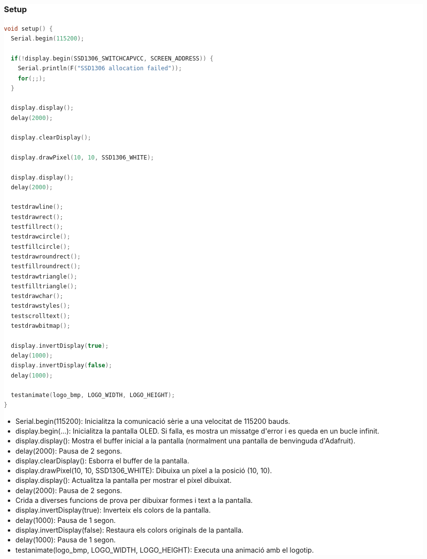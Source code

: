 ### Setup
```cpp
void setup() {
  Serial.begin(115200);

  if(!display.begin(SSD1306_SWITCHCAPVCC, SCREEN_ADDRESS)) {
    Serial.println(F("SSD1306 allocation failed"));
    for(;;);
  }

  display.display();
  delay(2000);

  display.clearDisplay();

  display.drawPixel(10, 10, SSD1306_WHITE);

  display.display();
  delay(2000);

  testdrawline();
  testdrawrect();
  testfillrect();
  testdrawcircle();
  testfillcircle();
  testdrawroundrect();
  testfillroundrect();
  testdrawtriangle();
  testfilltriangle();
  testdrawchar();
  testdrawstyles();
  testscrolltext();
  testdrawbitmap();

  display.invertDisplay(true);
  delay(1000);
  display.invertDisplay(false);
  delay(1000);

  testanimate(logo_bmp, LOGO_WIDTH, LOGO_HEIGHT);
}
```
- Serial.begin(115200): Inicialitza la comunicació sèrie a una velocitat de 115200 bauds.
- display.begin(...): Inicialitza la pantalla OLED. Si falla, es mostra un missatge d'error i es queda en un bucle infinit.
- display.display(): Mostra el buffer inicial a la pantalla (normalment una pantalla de benvinguda d'Adafruit).
- delay(2000): Pausa de 2 segons.
- display.clearDisplay(): Esborra el buffer de la pantalla.
- display.drawPixel(10, 10, SSD1306_WHITE): Dibuixa un píxel a la posició (10, 10).
- display.display(): Actualitza la pantalla per mostrar el píxel dibuixat.
- delay(2000): Pausa de 2 segons.
- Crida a diverses funcions de prova per dibuixar formes i text a la pantalla.
- display.invertDisplay(true): Inverteix els colors de la pantalla.
- delay(1000): Pausa de 1 segon.
- display.invertDisplay(false): Restaura els colors originals de la pantalla.
- delay(1000): Pausa de 1 segon.
- testanimate(logo_bmp, LOGO_WIDTH, LOGO_HEIGHT): Executa una animació amb el logotip.
